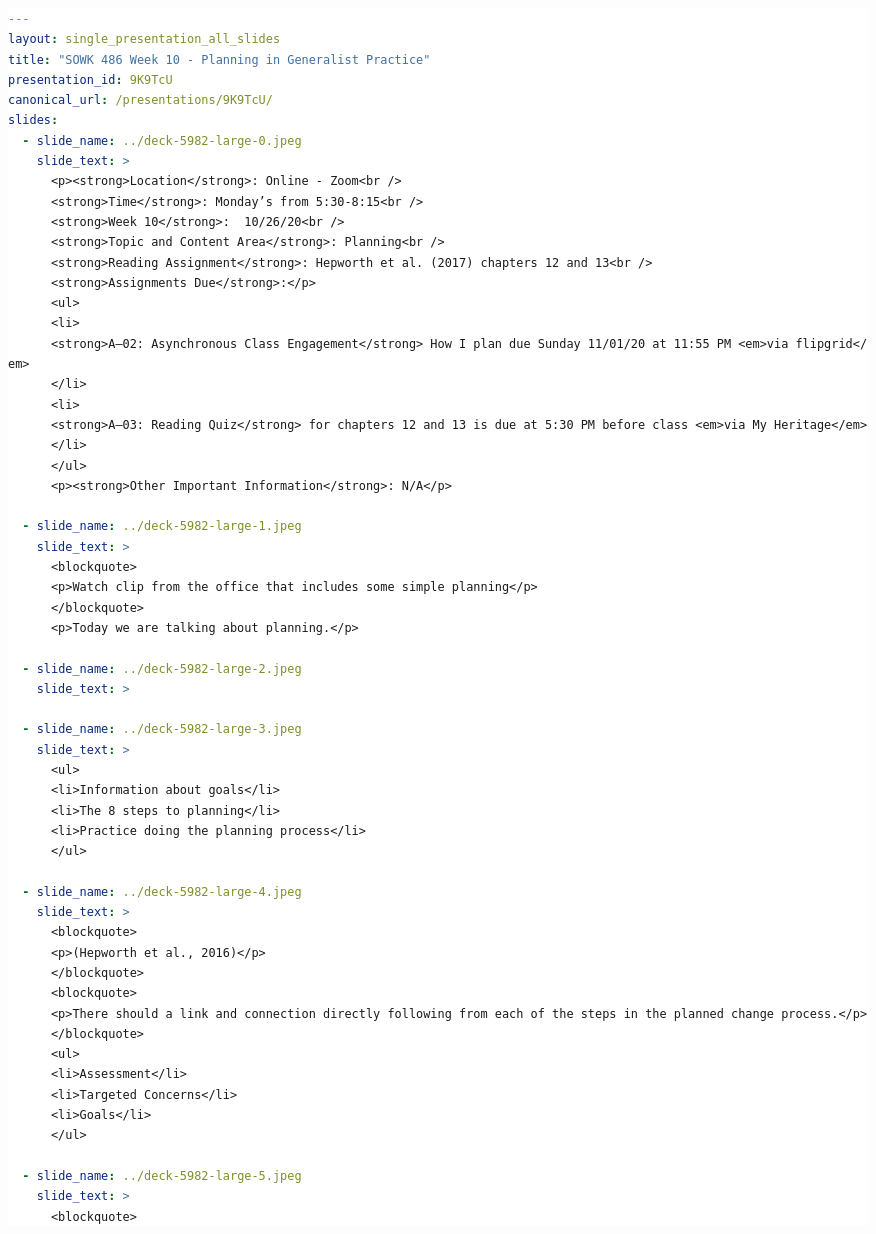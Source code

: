 ```yaml
---
layout: single_presentation_all_slides
title: "SOWK 486 Week 10 - Planning in Generalist Practice"
presentation_id: 9K9TcU
canonical_url: /presentations/9K9TcU/
slides:
  - slide_name: ../deck-5982-large-0.jpeg
    slide_text: >
      <p><strong>Location</strong>: Online - Zoom<br />
      <strong>Time</strong>: Monday’s from 5:30-8:15<br />
      <strong>Week 10</strong>:  10/26/20<br />
      <strong>Topic and Content Area</strong>: Planning<br />
      <strong>Reading Assignment</strong>: Hepworth et al. (2017) chapters 12 and 13<br />
      <strong>Assignments Due</strong>:</p>
      <ul>
      <li>
      <strong>A–02: Asynchronous Class Engagement</strong> How I plan due Sunday 11/01/20 at 11:55 PM <em>via flipgrid</em>
      </li>
      <li>
      <strong>A–03: Reading Quiz</strong> for chapters 12 and 13 is due at 5:30 PM before class <em>via My Heritage</em>
      </li>
      </ul>
      <p><strong>Other Important Information</strong>: N/A</p>
      
  - slide_name: ../deck-5982-large-1.jpeg
    slide_text: >
      <blockquote>
      <p>Watch clip from the office that includes some simple planning</p>
      </blockquote>
      <p>Today we are talking about planning.</p>
      
  - slide_name: ../deck-5982-large-2.jpeg
    slide_text: >
      
  - slide_name: ../deck-5982-large-3.jpeg
    slide_text: >
      <ul>
      <li>Information about goals</li>
      <li>The 8 steps to planning</li>
      <li>Practice doing the planning process</li>
      </ul>
      
  - slide_name: ../deck-5982-large-4.jpeg
    slide_text: >
      <blockquote>
      <p>(Hepworth et al., 2016)</p>
      </blockquote>
      <blockquote>
      <p>There should a link and connection directly following from each of the steps in the planned change process.</p>
      </blockquote>
      <ul>
      <li>Assessment</li>
      <li>Targeted Concerns</li>
      <li>Goals</li>
      </ul>
      
  - slide_name: ../deck-5982-large-5.jpeg
    slide_text: >
      <blockquote>
```